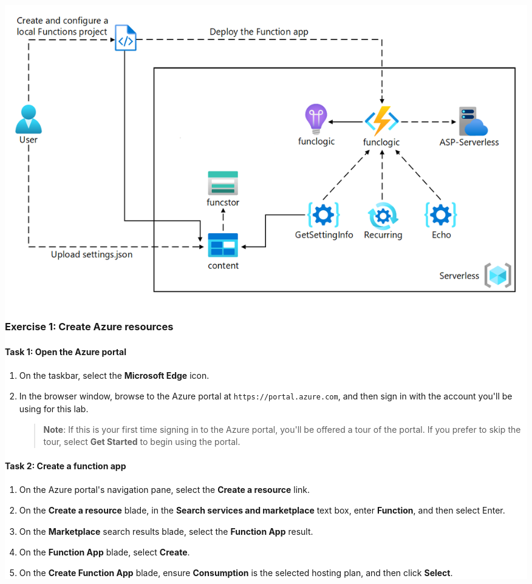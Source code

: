 ![Architecture diagram depicting a user implementing task processing logic by using Azure Functions.](./media/Lab02-Diagram.png)

### Exercise 1: Create Azure resources

#### Task 1: Open the Azure portal

1. On the taskbar, select the **Microsoft Edge** icon.
1. In the browser window, browse to the Azure portal at `https://portal.azure.com`, and then sign in with the account you'll be using for this lab.

    > **Note**: If this is your first time signing in to the Azure portal, you'll be offered a tour of the portal. If you prefer to skip the tour, select **Get Started** to begin using the portal.

#### Task 2: Create a function app

1. On the Azure portal's navigation pane, select the **Create a resource** link.

1. On the **Create a resource** blade, in the **Search services and marketplace** text box, enter **Function**, and then select Enter.

1. On the **Marketplace** search results blade, select the **Function App** result.

1. On the **Function App** blade, select **Create**.

1. On the **Create Function App** blade, ensure **Consumption** is the selected hosting plan, and then click **Select**.
